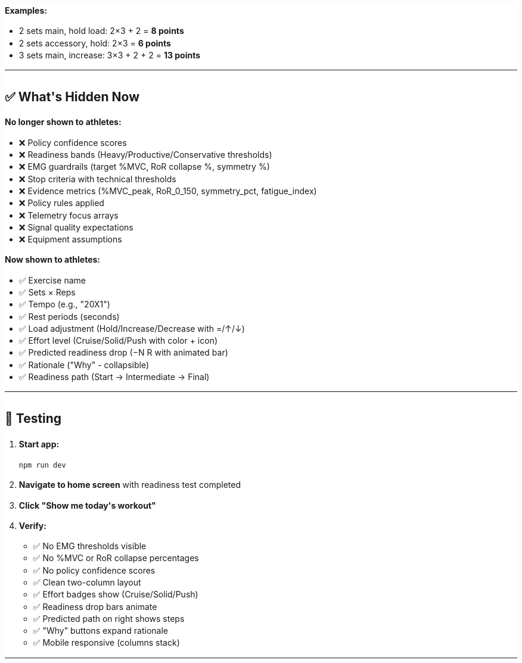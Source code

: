 **Examples:**
- 2 sets main, hold load: 2×3 + 2 = **8 points**
- 2 sets accessory, hold: 2×3 = **6 points**
- 3 sets main, increase: 3×3 + 2 + 2 = **13 points**

---

## ✅ What's Hidden Now

**No longer shown to athletes:**
- ❌ Policy confidence scores
- ❌ Readiness bands (Heavy/Productive/Conservative thresholds)
- ❌ EMG guardrails (target %MVC, RoR collapse %, symmetry %)
- ❌ Stop criteria with technical thresholds
- ❌ Evidence metrics (%MVC_peak, RoR_0_150, symmetry_pct, fatigue_index)
- ❌ Policy rules applied
- ❌ Telemetry focus arrays
- ❌ Signal quality expectations
- ❌ Equipment assumptions

**Now shown to athletes:**
- ✅ Exercise name
- ✅ Sets × Reps
- ✅ Tempo (e.g., "20X1")
- ✅ Rest periods (seconds)
- ✅ Load adjustment (Hold/Increase/Decrease with =/↑/↓)
- ✅ Effort level (Cruise/Solid/Push with color + icon)
- ✅ Predicted readiness drop (−N R with animated bar)
- ✅ Rationale ("Why" - collapsible)
- ✅ Readiness path (Start → Intermediate → Final)

---

## 🧪 Testing

1. **Start app:**
   ```bash
   npm run dev
   ```

2. **Navigate to home screen** with readiness test completed

3. **Click "Show me today's workout"**

4. **Verify:**
   - ✅ No EMG thresholds visible
   - ✅ No %MVC or RoR collapse percentages
   - ✅ No policy confidence scores
   - ✅ Clean two-column layout
   - ✅ Effort badges show (Cruise/Solid/Push)
   - ✅ Readiness drop bars animate
   - ✅ Predicted path on right shows steps
   - ✅ "Why" buttons expand rationale
   - ✅ Mobile responsive (columns stack)

---